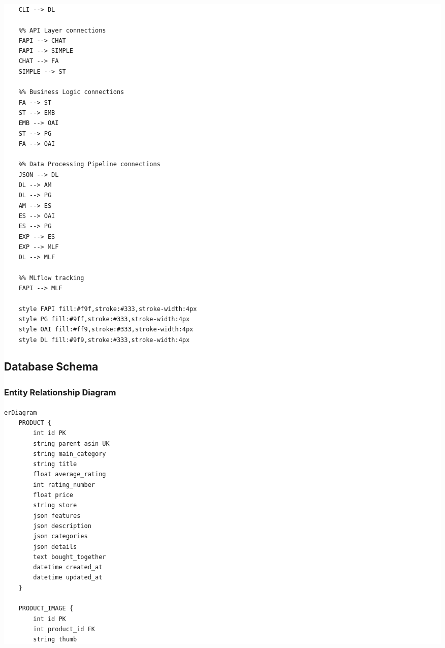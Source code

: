 ```mermaid
    CLI --> DL
    
    %% API Layer connections
    FAPI --> CHAT
    FAPI --> SIMPLE
    CHAT --> FA
    SIMPLE --> ST
    
    %% Business Logic connections
    FA --> ST
    ST --> EMB
    EMB --> OAI
    ST --> PG
    FA --> OAI
    
    %% Data Processing Pipeline connections
    JSON --> DL
    DL --> AM
    DL --> PG
    AM --> ES
    ES --> OAI
    ES --> PG
    EXP --> ES
    EXP --> MLF
    DL --> MLF
    
    %% MLflow tracking
    FAPI --> MLF
    
    style FAPI fill:#f9f,stroke:#333,stroke-width:4px
    style PG fill:#9ff,stroke:#333,stroke-width:4px
    style OAI fill:#ff9,stroke:#333,stroke-width:4px
    style DL fill:#9f9,stroke:#333,stroke-width:4px
```

## Database Schema

### Entity Relationship Diagram

```mermaid
erDiagram
    PRODUCT {
        int id PK
        string parent_asin UK
        string main_category
        string title
        float average_rating
        int rating_number
        float price
        string store
        json features
        json description
        json categories
        json details
        text bought_together
        datetime created_at
        datetime updated_at
    }
    
    PRODUCT_IMAGE {
        int id PK
        int product_id FK
        string thumb
```